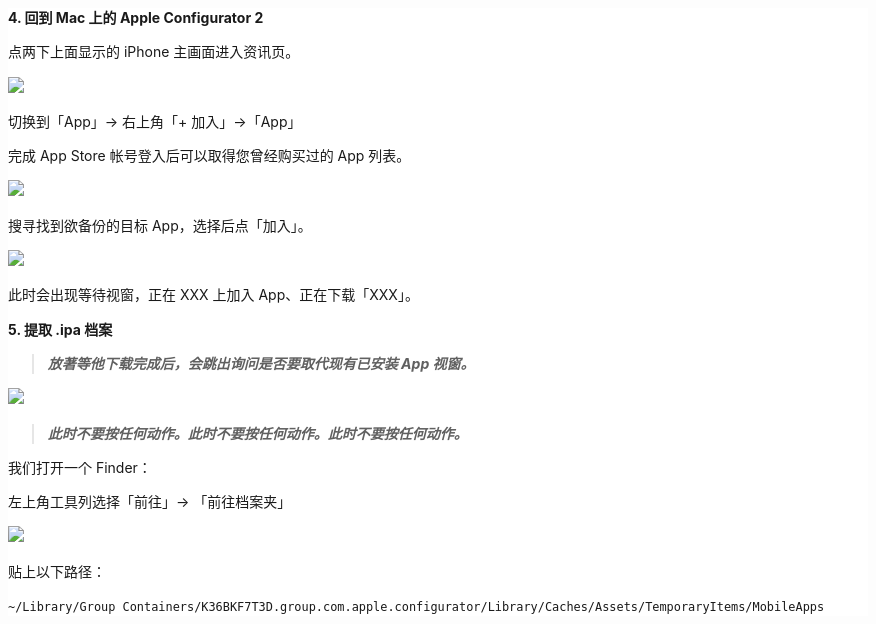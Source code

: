 

**4. 回到 Mac 上的 Apple Configurator 2**



点两下上面显示的 iPhone 主画面进入资讯页。



![](/assets/b04f4fba3cf2/1*X_y5uGhRRIq7VQuW4PkYBg.png)



切换到「App」-&gt; 右上角「+ 加入」-&gt;「App」



完成 App Store 帐号登入后可以取得您曾经购买过的 App 列表。



![](/assets/b04f4fba3cf2/1*uAyjPD75-MGokHCbDoC_4g.png)



搜寻找到欲备份的目标 App，选择后点「加入」。



![](/assets/b04f4fba3cf2/1*T-v1CNrmc7T4MpeyAX0c7A.png)



此时会出现等待视窗，正在 XXX 上加入 App、正在下载「XXX」。



**5. 提取 .ipa 档案**



> ***放著等他下载完成后，会跳出询问是否要取代现有已安装 App 视窗。***



![](/assets/b04f4fba3cf2/1*9f54be4lixn4ezKhwRJrtg.png)



> ***此时不要按任何动作。此时不要按任何动作。此时不要按任何动作。***



我们打开一个 Finder：



左上角工具列选择「前往」-&gt; 「前往档案夹」



![](/assets/b04f4fba3cf2/1*JgXWca5hKROuoOgLThkQnw.png)



贴上以下路径：



```bash
~/Library/Group Containers/K36BKF7T3D.group.com.apple.configurator/Library/Caches/Assets/TemporaryItems/MobileApps
```
